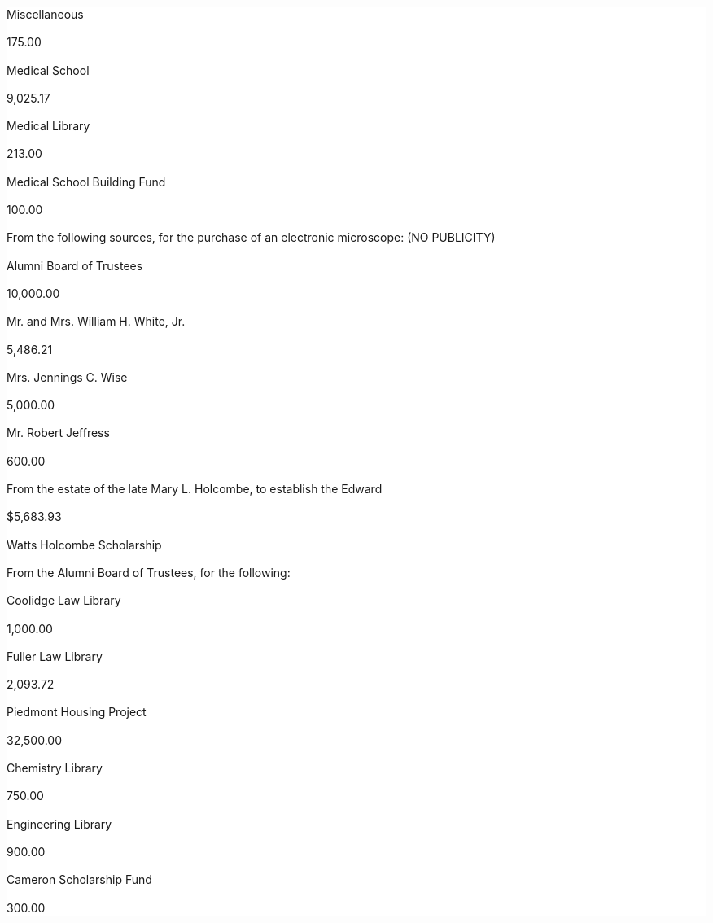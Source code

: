 Miscellaneous

175.00

Medical School

9,025.17

Medical Library

213.00

Medical School Building Fund

100.00

From the following sources, for the purchase of an electronic microscope: (NO PUBLICITY)

Alumni Board of Trustees

10,000.00

Mr. and Mrs. William H. White, Jr.

5,486.21

Mrs. Jennings C. Wise

5,000.00

Mr. Robert Jeffress

600.00

From the estate of the late Mary L. Holcombe, to establish the Edward

$5,683.93

Watts Holcombe Scholarship

From the Alumni Board of Trustees, for the following:

Coolidge Law Library

1,000.00

Fuller Law Library

2,093.72

Piedmont Housing Project

32,500.00

Chemistry Library

750.00

Engineering Library

900.00

Cameron Scholarship Fund

300.00

